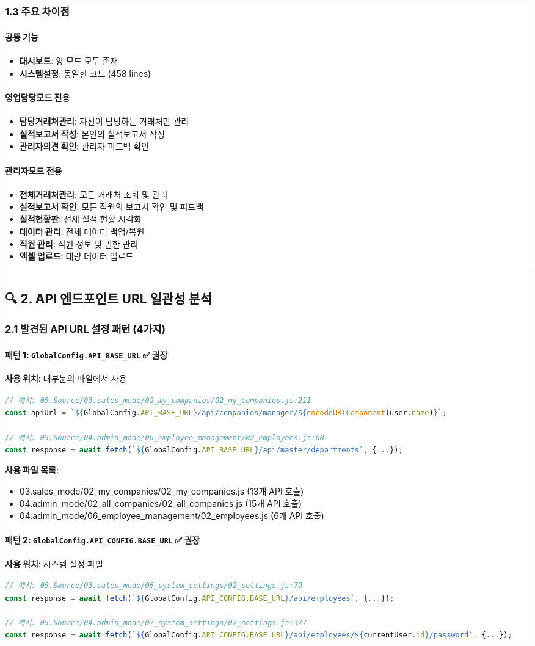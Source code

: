 ### 1.3 주요 차이점

#### 공통 기능
- **대시보드**: 양 모드 모두 존재
- **시스템설정**: 동일한 코드 (458 lines)

#### 영업담당모드 전용
- **담당거래처관리**: 자신이 담당하는 거래처만 관리
- **실적보고서 작성**: 본인의 실적보고서 작성
- **관리자의견 확인**: 관리자 피드백 확인

#### 관리자모드 전용
- **전체거래처관리**: 모든 거래처 조회 및 관리
- **실적보고서 확인**: 모든 직원의 보고서 확인 및 피드백
- **실적현황판**: 전체 실적 현황 시각화
- **데이터 관리**: 전체 데이터 백업/복원
- **직원 관리**: 직원 정보 및 권한 관리
- **엑셀 업로드**: 대량 데이터 업로드

---

## 🔍 2. API 엔드포인트 URL 일관성 분석

### 2.1 발견된 API URL 설정 패턴 (4가지)

#### 패턴 1: `GlobalConfig.API_BASE_URL` ✅ **권장**
**사용 위치**: 대부분의 파일에서 사용
```javascript
// 예시: 05.Source/03.sales_mode/02_my_companies/02_my_companies.js:211
const apiUrl = `${GlobalConfig.API_BASE_URL}/api/companies/manager/${encodeURIComponent(user.name)}`;

// 예시: 05.Source/04.admin_mode/06_employee_management/02_employees.js:68
const response = await fetch(`${GlobalConfig.API_BASE_URL}/api/master/departments`, {...});
```

**사용 파일 목록**:
- 03.sales_mode/02_my_companies/02_my_companies.js (13개 API 호출)
- 04.admin_mode/02_all_companies/02_all_companies.js (15개 API 호출)
- 04.admin_mode/06_employee_management/02_employees.js (6개 API 호출)

#### 패턴 2: `GlobalConfig.API_CONFIG.BASE_URL` ✅ **권장**
**사용 위치**: 시스템 설정 파일
```javascript
// 예시: 05.Source/03.sales_mode/06_system_settings/02_settings.js:70
const response = await fetch(`${GlobalConfig.API_CONFIG.BASE_URL}/api/employees`, {...});

// 예시: 05.Source/04.admin_mode/07_system_settings/02_settings.js:327
const response = await fetch(`${GlobalConfig.API_CONFIG.BASE_URL}/api/employees/${currentUser.id}/password`, {...});
```

